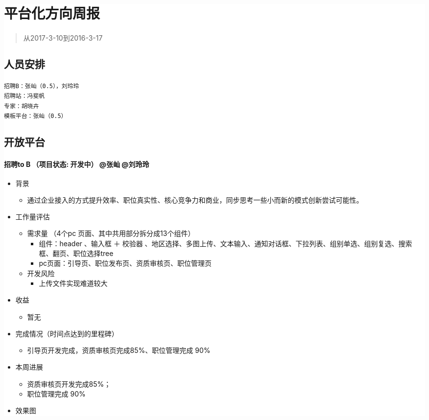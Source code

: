 # 平台化方向周报

> 从2017-3-10到2016-3-17

## 人员安排
```
招聘B：张屾（0.5），刘玲玲
招聘站：冯斐帆
专家：胡晓卉
模板平台：张屾（0.5）
```

## 开放平台

#### 招聘to B （项目状态: 开发中） @张屾 @刘玲玲

- 背景
    * 通过企业接入的方式提升效率、职位真实性、核心竞争力和商业，同步思考一些小而新的模式创新尝试可能性。
- 工作量评估
    * 需求量 （4个pc 页面、其中共用部分拆分成13个组件）
        - 组件：header 、输入框 ＋ 校验器 、地区选择、多图上传、文本输入、通知对话框、下拉列表、组别单选、组别复选、搜索框、翻页、职位选择tree
        - pc页面：引导页、职位发布页、资质审核页、职位管理页
    * 开发风险
        - 上传文件实现难道较大
- 收益
	* 暂无 
- 完成情况（时间点达到的里程碑）
    * 引导页开发完成，资质审核页完成85%、职位管理完成 90%
- 本周进展
    * 资质审核页开发完成85%；
    * 职位管理完成 90%

- 效果图